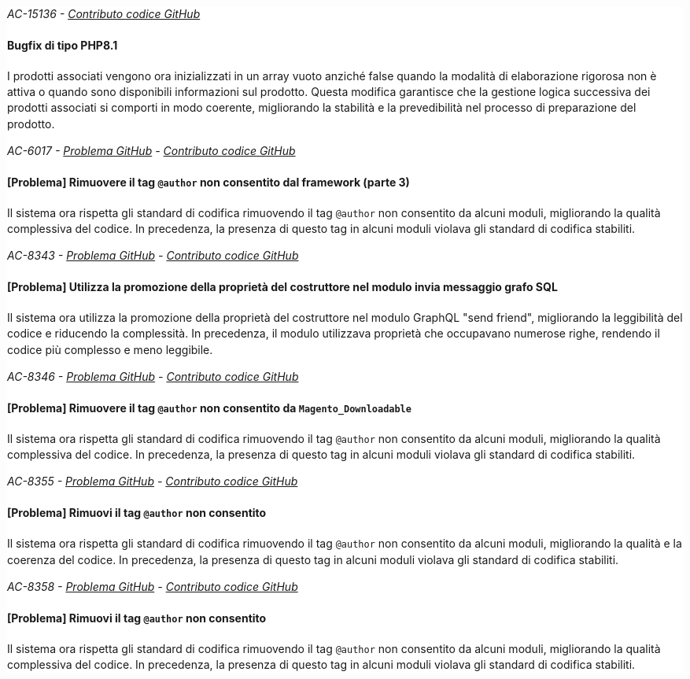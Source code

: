 _AC-15136 - [Contributo codice GitHub](https://github.com/magento/magento2/commit/2d0f8066)_

#### Bugfix di tipo PHP8.1

I prodotti associati vengono ora inizializzati in un array vuoto anziché false quando la modalità di elaborazione rigorosa non è attiva o quando sono disponibili informazioni sul prodotto. Questa modifica garantisce che la gestione logica successiva dei prodotti associati si comporti in modo coerente, migliorando la stabilità e la prevedibilità nel processo di preparazione del prodotto.

_AC-6017 - [Problema GitHub](https://github.com/magento/magento2/issues/35808) - [Contributo codice GitHub](https://github.com/magento/magento2/pull/35842)_

#### [Problema] Rimuovere il tag `@author` non consentito dal framework (parte 3)

Il sistema ora rispetta gli standard di codifica rimuovendo il tag `@author` non consentito da alcuni moduli, migliorando la qualità complessiva del codice. In precedenza, la presenza di questo tag in alcuni moduli violava gli standard di codifica stabiliti.

_AC-8343 - [Problema GitHub](https://github.com/magento/magento2/issues/37270) - [Contributo codice GitHub](https://github.com/magento/magento2/pull/37020)_

#### [Problema] Utilizza la promozione della proprietà del costruttore nel modulo invia messaggio grafo SQL

Il sistema ora utilizza la promozione della proprietà del costruttore nel modulo GraphQL &quot;send friend&quot;, migliorando la leggibilità del codice e riducendo la complessità. In precedenza, il modulo utilizzava proprietà che occupavano numerose righe, rendendo il codice più complesso e meno leggibile.

_AC-8346 - [Problema GitHub](https://github.com/magento/magento2/issues/37235) - [Contributo codice GitHub](https://github.com/magento/magento2/pull/37197)_

#### [Problema] Rimuovere il tag `@author` non consentito da `Magento_Downloadable`

Il sistema ora rispetta gli standard di codifica rimuovendo il tag `@author` non consentito da alcuni moduli, migliorando la qualità complessiva del codice. In precedenza, la presenza di questo tag in alcuni moduli violava gli standard di codifica stabiliti.

_AC-8355 - [Problema GitHub](https://github.com/magento/magento2/issues/37251) - [Contributo codice GitHub](https://github.com/magento/magento2/pull/37001)_

#### [Problema] Rimuovi il tag `@author` non consentito

Il sistema ora rispetta gli standard di codifica rimuovendo il tag `@author` non consentito da alcuni moduli, migliorando la qualità e la coerenza del codice. In precedenza, la presenza di questo tag in alcuni moduli violava gli standard di codifica stabiliti.

_AC-8358 - [Problema GitHub](https://github.com/magento/magento2/issues/37264) - [Contributo codice GitHub](https://github.com/magento/magento2/pull/37014)_

#### [Problema] Rimuovi il tag `@author` non consentito

Il sistema ora rispetta gli standard di codifica rimuovendo il tag `@author` non consentito da alcuni moduli, migliorando la qualità complessiva del codice. In precedenza, la presenza di questo tag in alcuni moduli violava gli standard di codifica stabiliti.
